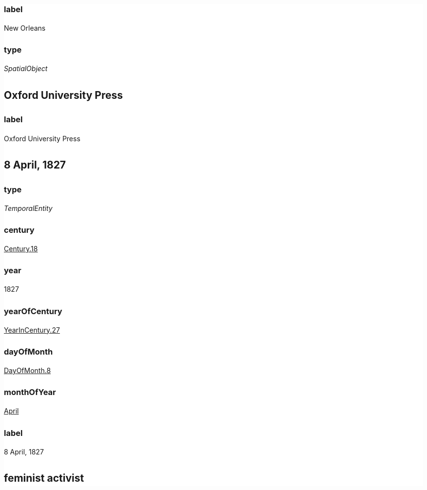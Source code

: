 ### label


New Orleans

### type


*SpatialObject*

## Oxford University Press

### label


Oxford University Press

## 8 April, 1827

### type


*TemporalEntity*

### century


[Century.18](#Century.18)

### year


1827

### yearOfCentury


[YearInCentury.27](#YearInCentury.27)

### dayOfMonth


[DayOfMonth.8](#DayOfMonth.8)

### monthOfYear


[April](#April)

### label


8 April, 1827

## feminist activist
